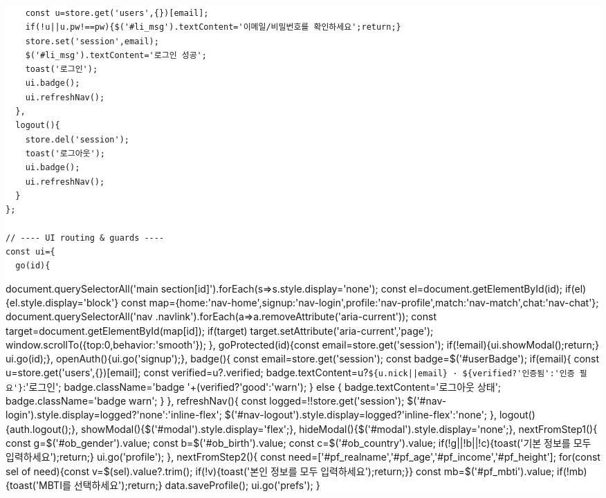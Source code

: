         const u=store.get('users',{})[email];
        if(!u||u.pw!==pw){$('#li_msg').textContent='이메일/비밀번호를 확인하세요';return;}
        store.set('session',email);
        $('#li_msg').textContent='로그인 성공';
        toast('로그인');
        ui.badge();
        ui.refreshNav();
      },
      logout(){
        store.del('session');
        toast('로그아웃');
        ui.badge();
        ui.refreshNav();
      }
    };

    // ---- UI routing & guards ----
    const ui={
      go(id){
  document.querySelectorAll('main section[id]').forEach(s=>s.style.display='none');
  const el=document.getElementById(id); if(el){el.style.display='block'}
  const map={home:'nav-home',signup:'nav-login',profile:'nav-profile',match:'nav-match',chat:'nav-chat'};
  document.querySelectorAll('nav .navlink').forEach(a=>a.removeAttribute('aria-current'));
  const target=document.getElementById(map[id]); if(target) target.setAttribute('aria-current','page');
  window.scrollTo({top:0,behavior:'smooth'});
},
      goProtected(id){const email=store.get('session'); if(!email){ui.showModal();return;} ui.go(id);},
      openAuth(){ui.go('signup');},
      badge(){
        const email=store.get('session');
        const badge=$('#userBadge');
        if(email){
          const u=store.get('users',{})[email];
          const verified=u?.verified;
          badge.textContent=u?`${u.nick||email} · ${verified?'인증됨':'인증 필요'}`:'로그인';
          badge.className='badge '+(verified?'good':'warn');
        } else {
          badge.textContent='로그아웃 상태';
          badge.className='badge warn';
        }
      },
      refreshNav(){
        const logged=!!store.get('session');
        $('#nav-login').style.display=logged?'none':'inline-flex';
        $('#nav-logout').style.display=logged?'inline-flex':'none';
      },
      logout(){auth.logout();},
      showModal(){$('#modal').style.display='flex';},
      hideModal(){$('#modal').style.display='none';},
      nextFromStep1(){
        const g=$('#ob_gender').value;
        const b=$('#ob_birth').value;
        const c=$('#ob_country').value;
        if(!g||!b||!c){toast('기본 정보를 모두 입력하세요');return;}
        ui.go('profile');
      },
      nextFromStep2(){
        const need=['#pf_realname','#pf_age','#pf_income','#pf_height'];
        for(const sel of need){const v=$(sel).value?.trim(); if(!v){toast('본인 정보를 모두 입력하세요');return;}}
        const mb=$('#pf_mbti').value; if(!mb){toast('MBTI를 선택하세요');return;}
        data.saveProfile(); ui.go('prefs');
      }